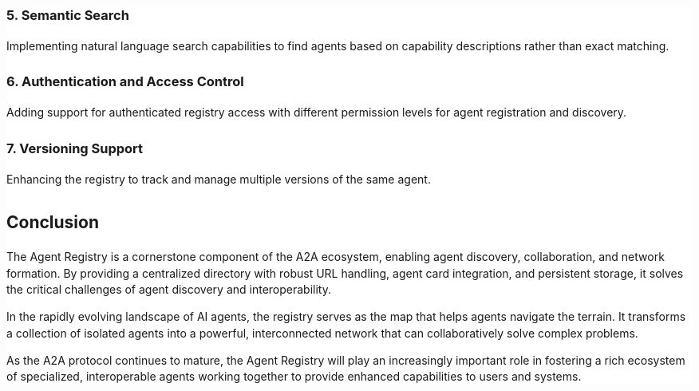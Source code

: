 ### 5. Semantic Search

Implementing natural language search capabilities to find agents based on capability descriptions rather than exact matching.

### 6. Authentication and Access Control

Adding support for authenticated registry access with different permission levels for agent registration and discovery.

### 7. Versioning Support

Enhancing the registry to track and manage multiple versions of the same agent.

## Conclusion

The Agent Registry is a cornerstone component of the A2A ecosystem, enabling agent discovery, collaboration, and network formation. By providing a centralized directory with robust URL handling, agent card integration, and persistent storage, it solves the critical challenges of agent discovery and interoperability.

In the rapidly evolving landscape of AI agents, the registry serves as the map that helps agents navigate the terrain. It transforms a collection of isolated agents into a powerful, interconnected network that can collaboratively solve complex problems.

As the A2A protocol continues to mature, the Agent Registry will play an increasingly important role in fostering a rich ecosystem of specialized, interoperable agents working together to provide enhanced capabilities to users and systems.